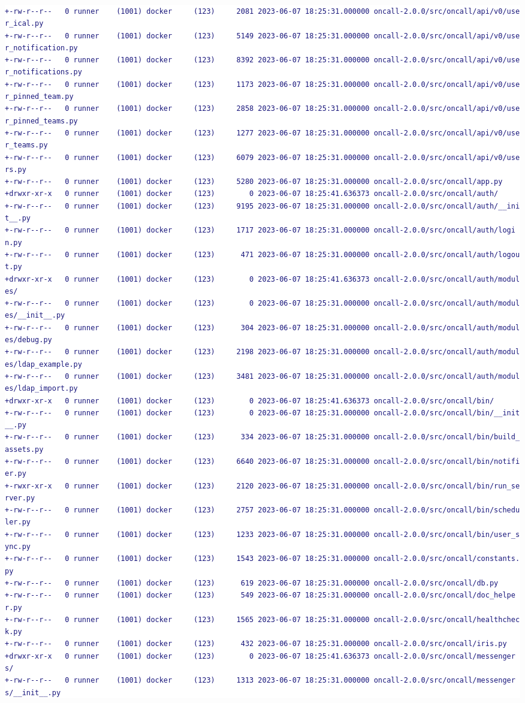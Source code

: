```diff
+-rw-r--r--   0 runner    (1001) docker     (123)     2081 2023-06-07 18:25:31.000000 oncall-2.0.0/src/oncall/api/v0/user_ical.py
+-rw-r--r--   0 runner    (1001) docker     (123)     5149 2023-06-07 18:25:31.000000 oncall-2.0.0/src/oncall/api/v0/user_notification.py
+-rw-r--r--   0 runner    (1001) docker     (123)     8392 2023-06-07 18:25:31.000000 oncall-2.0.0/src/oncall/api/v0/user_notifications.py
+-rw-r--r--   0 runner    (1001) docker     (123)     1173 2023-06-07 18:25:31.000000 oncall-2.0.0/src/oncall/api/v0/user_pinned_team.py
+-rw-r--r--   0 runner    (1001) docker     (123)     2858 2023-06-07 18:25:31.000000 oncall-2.0.0/src/oncall/api/v0/user_pinned_teams.py
+-rw-r--r--   0 runner    (1001) docker     (123)     1277 2023-06-07 18:25:31.000000 oncall-2.0.0/src/oncall/api/v0/user_teams.py
+-rw-r--r--   0 runner    (1001) docker     (123)     6079 2023-06-07 18:25:31.000000 oncall-2.0.0/src/oncall/api/v0/users.py
+-rw-r--r--   0 runner    (1001) docker     (123)     5280 2023-06-07 18:25:31.000000 oncall-2.0.0/src/oncall/app.py
+drwxr-xr-x   0 runner    (1001) docker     (123)        0 2023-06-07 18:25:41.636373 oncall-2.0.0/src/oncall/auth/
+-rw-r--r--   0 runner    (1001) docker     (123)     9195 2023-06-07 18:25:31.000000 oncall-2.0.0/src/oncall/auth/__init__.py
+-rw-r--r--   0 runner    (1001) docker     (123)     1717 2023-06-07 18:25:31.000000 oncall-2.0.0/src/oncall/auth/login.py
+-rw-r--r--   0 runner    (1001) docker     (123)      471 2023-06-07 18:25:31.000000 oncall-2.0.0/src/oncall/auth/logout.py
+drwxr-xr-x   0 runner    (1001) docker     (123)        0 2023-06-07 18:25:41.636373 oncall-2.0.0/src/oncall/auth/modules/
+-rw-r--r--   0 runner    (1001) docker     (123)        0 2023-06-07 18:25:31.000000 oncall-2.0.0/src/oncall/auth/modules/__init__.py
+-rw-r--r--   0 runner    (1001) docker     (123)      304 2023-06-07 18:25:31.000000 oncall-2.0.0/src/oncall/auth/modules/debug.py
+-rw-r--r--   0 runner    (1001) docker     (123)     2198 2023-06-07 18:25:31.000000 oncall-2.0.0/src/oncall/auth/modules/ldap_example.py
+-rw-r--r--   0 runner    (1001) docker     (123)     3481 2023-06-07 18:25:31.000000 oncall-2.0.0/src/oncall/auth/modules/ldap_import.py
+drwxr-xr-x   0 runner    (1001) docker     (123)        0 2023-06-07 18:25:41.636373 oncall-2.0.0/src/oncall/bin/
+-rw-r--r--   0 runner    (1001) docker     (123)        0 2023-06-07 18:25:31.000000 oncall-2.0.0/src/oncall/bin/__init__.py
+-rw-r--r--   0 runner    (1001) docker     (123)      334 2023-06-07 18:25:31.000000 oncall-2.0.0/src/oncall/bin/build_assets.py
+-rw-r--r--   0 runner    (1001) docker     (123)     6640 2023-06-07 18:25:31.000000 oncall-2.0.0/src/oncall/bin/notifier.py
+-rwxr-xr-x   0 runner    (1001) docker     (123)     2120 2023-06-07 18:25:31.000000 oncall-2.0.0/src/oncall/bin/run_server.py
+-rw-r--r--   0 runner    (1001) docker     (123)     2757 2023-06-07 18:25:31.000000 oncall-2.0.0/src/oncall/bin/scheduler.py
+-rw-r--r--   0 runner    (1001) docker     (123)     1233 2023-06-07 18:25:31.000000 oncall-2.0.0/src/oncall/bin/user_sync.py
+-rw-r--r--   0 runner    (1001) docker     (123)     1543 2023-06-07 18:25:31.000000 oncall-2.0.0/src/oncall/constants.py
+-rw-r--r--   0 runner    (1001) docker     (123)      619 2023-06-07 18:25:31.000000 oncall-2.0.0/src/oncall/db.py
+-rw-r--r--   0 runner    (1001) docker     (123)      549 2023-06-07 18:25:31.000000 oncall-2.0.0/src/oncall/doc_helper.py
+-rw-r--r--   0 runner    (1001) docker     (123)     1565 2023-06-07 18:25:31.000000 oncall-2.0.0/src/oncall/healthcheck.py
+-rw-r--r--   0 runner    (1001) docker     (123)      432 2023-06-07 18:25:31.000000 oncall-2.0.0/src/oncall/iris.py
+drwxr-xr-x   0 runner    (1001) docker     (123)        0 2023-06-07 18:25:41.636373 oncall-2.0.0/src/oncall/messengers/
+-rw-r--r--   0 runner    (1001) docker     (123)     1313 2023-06-07 18:25:31.000000 oncall-2.0.0/src/oncall/messengers/__init__.py
```